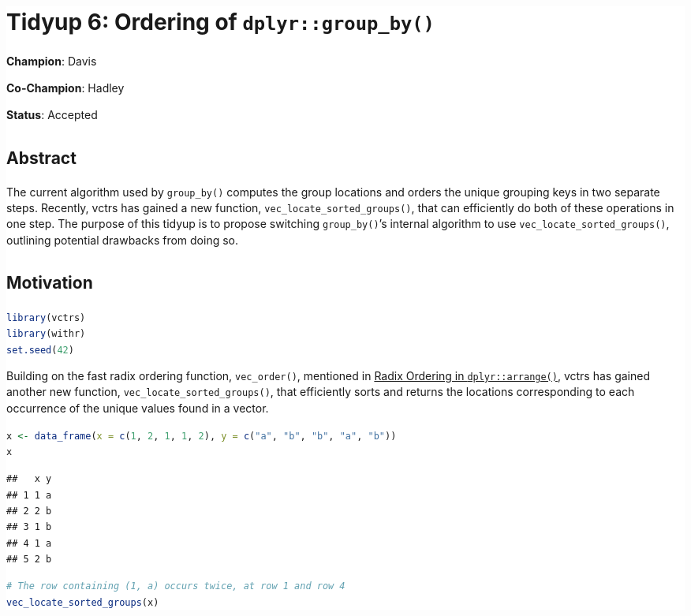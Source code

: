 
# Tidyup 6: Ordering of `dplyr::group_by()`

**Champion**: Davis

**Co-Champion**: Hadley

**Status**: Accepted

## Abstract

The current algorithm used by `group_by()` computes the group locations
and orders the unique grouping keys in two separate steps. Recently,
vctrs has gained a new function, `vec_locate_sorted_groups()`, that can
efficiently do both of these operations in one step. The purpose of this
tidyup is to propose switching `group_by()`’s internal algorithm to use
`vec_locate_sorted_groups()`, outlining potential drawbacks from doing
so.

## Motivation

``` r
library(vctrs)
library(withr)
set.seed(42)
```

Building on the fast radix ordering function, `vec_order()`, mentioned
in [Radix Ordering in
`dplyr::arrange()`](https://github.com/tidyverse/tidyups/blob/main/003-dplyr-radix-ordering.md),
vctrs has gained another new function, `vec_locate_sorted_groups()`,
that efficiently sorts and returns the locations corresponding to each
occurrence of the unique values found in a vector.

``` r
x <- data_frame(x = c(1, 2, 1, 1, 2), y = c("a", "b", "b", "a", "b"))
x
```

    ##   x y
    ## 1 1 a
    ## 2 2 b
    ## 3 1 b
    ## 4 1 a
    ## 5 2 b

``` r
# The row containing (1, a) occurs twice, at row 1 and row 4
vec_locate_sorted_groups(x)
```
